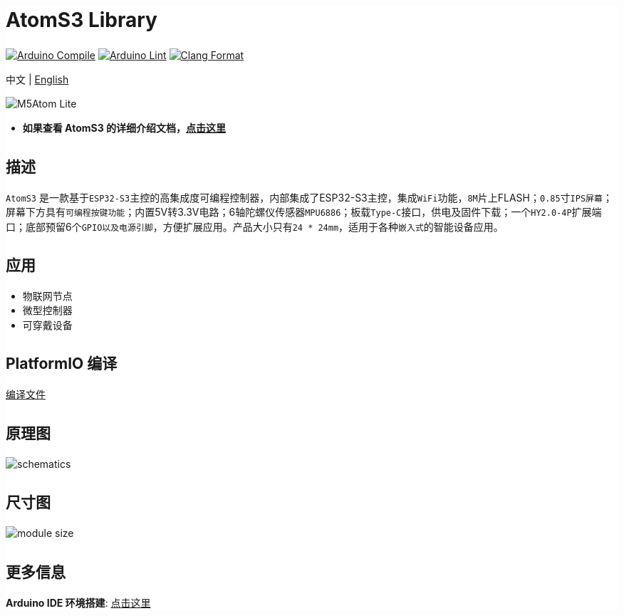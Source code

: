 # AtomS3 Library

[![Arduino Compile](https://github.com/m5stack/M5AtomS3/actions/workflows/arduino-action-compile.yml/badge.svg)](https://github.com/m5stack/M5AtomS3/actions/workflows/arduino-action-compile.yml)
[![Arduino Lint](https://github.com/m5stack/M5AtomS3/actions/workflows/Arduino-Lint-Check.yml/badge.svg)](https://github.com/m5stack/M5AtomS3/actions/workflows/Arduino-Lint-Check.yml)
[![Clang Format](https://github.com/m5stack/M5AtomS3/actions/workflows/clang-format-check.yml/badge.svg)](https://github.com/m5stack/M5AtomS3/actions/workflows/clang-format-check.yml)

中文 | [English](README_cn.md)

<img src="https://static-cdn.m5stack.com/resource/docs/products/core/AtomS3/img-91894638-80df-4827-892e-cb8f50cf1041.jpg" alt="M5Atom Lite" width="350" height="350">

* **如果查看 AtomS3 的详细介绍文档，[点击这里](https://docs.m5stack.com/zh_CN/core/AtomS3)**

## 描述

`AtomS3` 是一款基于`ESP32-S3`主控的高集成度可编程控制器，内部集成了ESP32-S3主控，集成`WiFi`功能，`8M`片上FLASH；`0.85`寸`IPS屏幕`；屏幕下方具有`可编程按键功能`；内置5V转3.3V电路；6轴陀螺仪传感器`MPU6886`；板载`Type-C`接口，供电及固件下载；一个`HY2.0-4P`扩展端口；底部预留6个`GPIO以及电源引脚`，方便扩展应用。产品大小只有`24 * 24mm`，适用于各种`嵌入式`的智能设备应用。

## 应用

- 物联网节点
- 微型控制器
- 可穿戴设备

## PlatformIO 编译

[编译文件](https://github.com/m5stack/M5AtomS3/blob/main/platformio.ini)

## 原理图

<img alt="schematics" src="https://static-cdn.m5stack.com/resource/docs/products/core/AtomS3/img-b85e925c-adff-445d-994c-45987dc97a44.jpg" width="100%" />

## 尺寸图

<img alt="module size" src="https://static-cdn.m5stack.com/resource/docs/products/core/AtomS3/img-abe8d8b0-3d8c-4f42-a84a-093bfed0aa38.png" width="100%" />

## 更多信息

**Arduino IDE 环境搭建**: [点击这里](https://docs.m5stack.com/zh_CN/quick_start/atoms3/arduino)